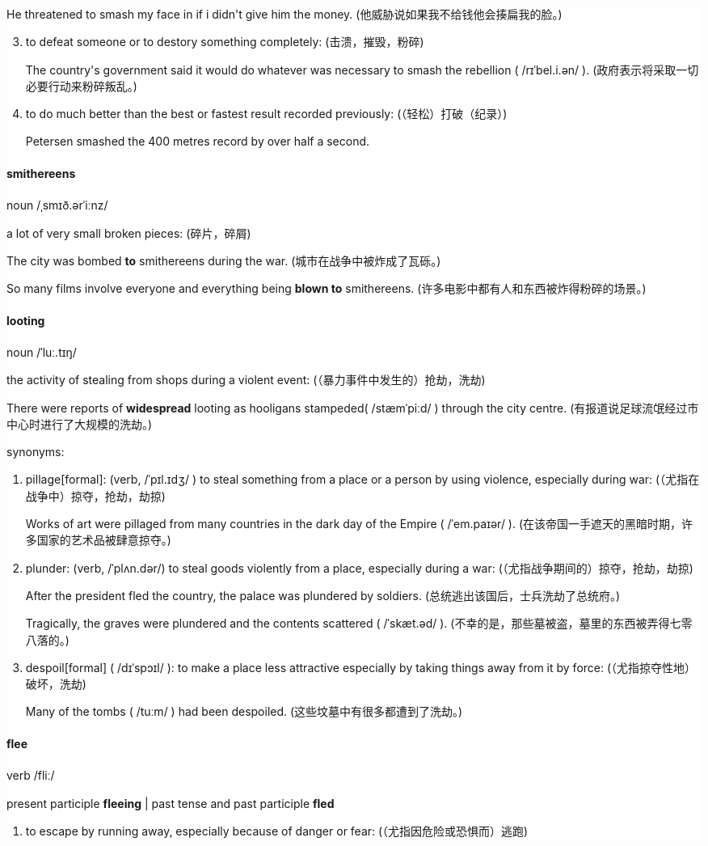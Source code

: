    He threatened to smash my face in if i didn't give him the money. (他威胁说如果我不给钱他会揍扁我的脸。)

3. to defeat someone or to destory something completely: (击溃，摧毁，粉碎)

   The country's government said it would do whatever was necessary to smash the rebellion ( /rɪˈbel.i.ən/ ).  (政府表示将采取一切必要行动来粉碎叛乱。)

4. to do much better than the best or fastest result recorded previously: (（轻松）打破（纪录）)
   
   Petersen smashed the 400 metres record by over half a second.

#### smithereens
noun
/ˌsmɪð.ərˈiːnz/

a lot of very small broken pieces: (碎片，碎屑)

The city was bombed **to** smithereens during the war. (城市在战争中被炸成了瓦砾。)

So many films involve everyone and everything being **blown to** smithereens. (许多电影中都有人和东西被炸得粉碎的场景。)


#### looting
noun
/ˈluː.tɪŋ/

the activity of stealing from shops during a violent event: (（暴力事件中发生的）抢劫，洗劫)

There were reports of **widespread** looting as hooligans stampeded( /stæmˈpiːd/ ) through the city centre. (有报道说足球流氓经过市中心时进行了大规模的洗劫。)

synonyms:

1. pillage[formal]: (verb, /ˈpɪl.ɪdʒ/ ) to steal something from a place or a person by using violence, especially during war: (（尤指在战争中）掠夺，抢劫，劫掠)
   
   Works of art were pillaged from many countries in the dark day of the Empire ( /ˈem.paɪər/ ). (在该帝国一手遮天的黑暗时期，许多国家的艺术品被肆意掠夺。)
   
2. plunder: (verb, /ˈplʌn.dər/) to steal goods violently from a place, especially during a war: (（尤指战争期间的）掠夺，抢劫，劫掠)
   
   After the president fled the country, the palace was plundered by soldiers. (总统逃出该国后，士兵洗劫了总统府。)
   
   Tragically, the graves were plundered and the contents scattered ( /ˈskæt.əd/ ). (不幸的是，那些墓被盗，墓里的东西被弄得七零八落的。)

3. despoil[formal] ( /dɪˈspɔɪl/ ): to make a place less attractive especially by taking things away from it by force: (（尤指掠夺性地）破坏，洗劫)
   
   Many of the tombs ( /tuːm/ ) had been despoiled. (这些坟墓中有很多都遭到了洗劫。)

#### flee
verb
/fliː/

present participle **fleeing** | past tense and past participle **fled**

1. to escape by running away, especially because of danger or fear: (（尤指因危险或恐惧而）逃跑)
